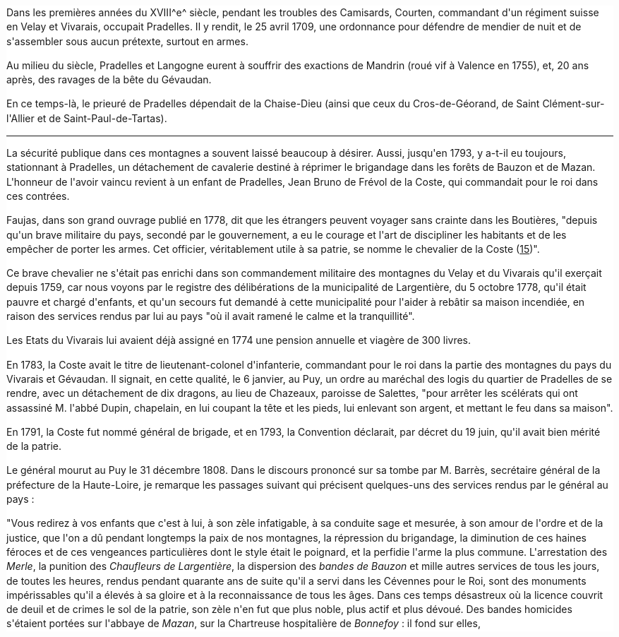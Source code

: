 Dans les premières années du XVIII^e^ siècle, pendant les troubles des
Camisards, Courten, commandant d'un régiment suisse en Velay et Vivarais,
occupait Pradelles. Il y rendit, le 25 avril 1709, une ordonnance pour défendre
de mendier de nuit et de s'assembler sous aucun prétexte, surtout en armes.

Au milieu du siècle, Pradelles et Langogne eurent à souffrir des exactions de
Mandrin (roué vif à Valence en 1755), et, 20 ans après, des ravages de la bête
du Gévaudan.

En ce temps-là, le prieuré de Pradelles dépendait de la Chaise-Dieu (ainsi que
ceux du Cros-de-Géorand, de Saint Clément-sur-l'Allier et de
Saint-Paul-de-Tartas).

---

La sécurité publique dans ces montagnes a souvent laissé beaucoup à désirer.
Aussi, jusqu'en 1793, y a-t-il eu toujours, stationnant à Pradelles, un
détachement de cavalerie destiné à réprimer le brigandage dans les forêts de
Bauzon et de Mazan. L'honneur de l'avoir vaincu revient à un enfant de
Pradelles, Jean Bruno de Frévol de la Coste, qui commandait pour le roi dans ces
contrées.

Faujas, dans son grand ouvrage publié en 1778, dit que les étrangers peuvent
voyager sans crainte dans les Boutières, "depuis qu'un brave militaire du pays,
secondé par le gouvernement, a eu le courage et l'art de discipliner les
habitants et de les empêcher de porter les armes. Cet officier, véritablement
utile à sa patrie, se nomme le chevalier de la Coste ([15](#notes))".

Ce brave chevalier ne s'était pas enrichi dans son commandement militaire des
montagnes du Velay et du Vivarais qu'il exerçait depuis 1759, car nous voyons
par le registre des délibérations de la municipalité de Largentière, du 5
octobre 1778, qu'il était pauvre et chargé d'enfants, et qu'un secours fut
demandé à cette municipalité pour l'aider à rebâtir sa maison incendiée, en
raison des services rendus par lui au pays "où il avait ramené le calme et la
tranquillité".

Les Etats du Vivarais lui avaient déjà assigné en 1774 une pension annuelle et
viagère de 300 livres.

En 1783, la Coste avait le titre de lieutenant-colonel d'infanterie, commandant
pour le roi dans la partie des montagnes du pays du Vivarais et Gévaudan. Il
signait, en cette qualité, le 6 janvier, au Puy, un ordre au maréchal des logis
du quartier de Pradelles de se rendre, avec un détachement de dix dragons, au
lieu de Chazeaux, paroisse de Salettes, "pour arrêter les scélérats qui ont
assassiné M. l'abbé Dupin, chapelain, en lui coupant la tête et les pieds, lui
enlevant son argent, et mettant le feu dans sa maison".

En 1791, la Coste fut nommé général de brigade, et en 1793, la Convention
déclarait, par décret du 19 juin, qu'il avait bien mérité de la patrie.

Le général mourut au Puy le 31 décembre 1808. Dans le discours prononcé sur sa
tombe par M. Barrès, secrétaire général de la préfecture de la Haute-Loire, je
remarque les passages suivant qui précisent quelques-uns des services rendus par
le général au pays :

"Vous redirez à vos enfants que c'est à lui, à son zèle infatigable, à sa
conduite sage et mesurée, à son amour de l'ordre et de la justice, que l'on a dû
pendant longtemps la paix de nos montagnes, la répression du brigandage, la
diminution de ces haines féroces et de ces vengeances particulières dont le
style était le poignard, et la perfidie l'arme la plus commune. L'arrestation
des _Merle_, la punition des _Chaufleurs de Largentière_, la dispersion des
_bandes de Bauzon_ et mille autres services de tous les jours, de toutes les
heures, rendus pendant quarante ans de suite qu'il a servi dans les Cévennes
pour le Roi, sont des monuments impérissables qu'il a élevés à sa gloire et à la
reconnaissance de tous les âges. Dans ces temps désastreux où la licence couvrit
de deuil et de crimes le sol de la patrie, son zèle n'en fut que plus noble,
plus actif et plus dévoué. Des bandes homicides s'étaient portées sur l'abbaye
de _Mazan_, sur la Chartreuse hospitalière de _Bonnefoy_ : il fond sur elles,